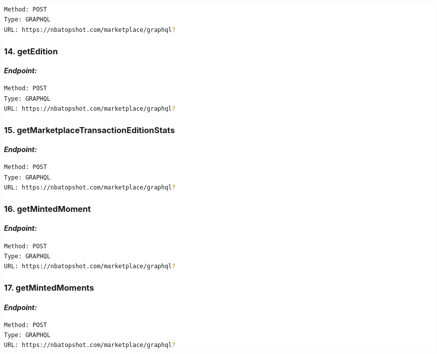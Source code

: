 ```bash
Method: POST
Type: GRAPHQL
URL: https://nbatopshot.com/marketplace/graphql?
```



### 14. getEdition



***Endpoint:***

```bash
Method: POST
Type: GRAPHQL
URL: https://nbatopshot.com/marketplace/graphql?
```



### 15. getMarketplaceTransactionEditionStats



***Endpoint:***

```bash
Method: POST
Type: GRAPHQL
URL: https://nbatopshot.com/marketplace/graphql?
```



### 16. getMintedMoment



***Endpoint:***

```bash
Method: POST
Type: GRAPHQL
URL: https://nbatopshot.com/marketplace/graphql?
```



### 17. getMintedMoments



***Endpoint:***

```bash
Method: POST
Type: GRAPHQL
URL: https://nbatopshot.com/marketplace/graphql?
```


